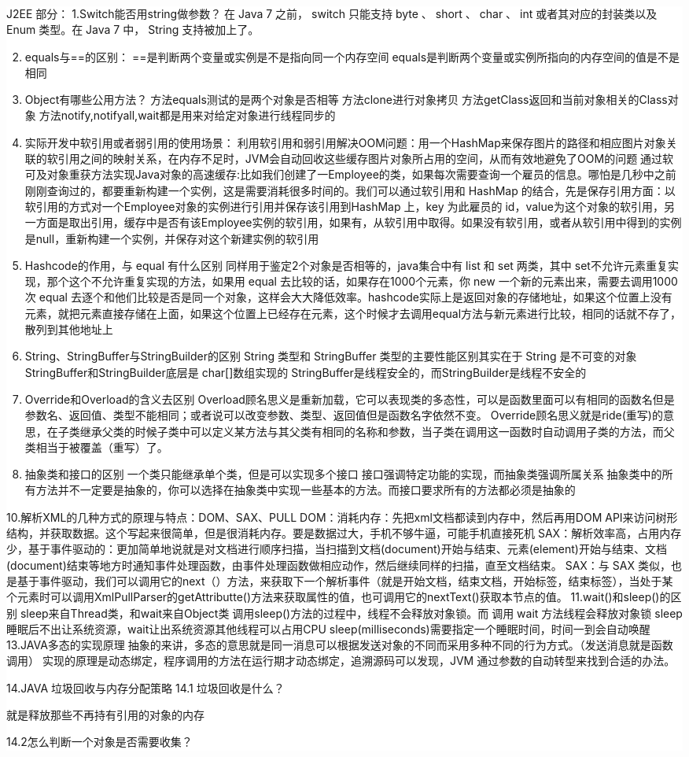J2EE 部分：
1.Switch能否用string做参数？
在 Java 7 之前， switch 只能支持 byte 、 short 、 char 、 int 或者其对应的封装类以及 Enum 类型。在 Java 7 中， String 支持被加上了。

2. equals与==的区别：
==是判断两个变量或实例是不是指向同一个内存空间 equals是判断两个变量或实例所指向的内存空间的值是不是相同

3. Object有哪些公用方法？
方法equals测试的是两个对象是否相等
方法clone进行对象拷贝
方法getClass返回和当前对象相关的Class对象
方法notify,notifyall,wait都是用来对给定对象进行线程同步的
5. 实际开发中软引用或者弱引用的使用场景：
利用软引用和弱引用解决OOM问题：用一个HashMap来保存图片的路径和相应图片对象关联的软引用之间的映射关系，在内存不足时，JVM会自动回收这些缓存图片对象所占用的空间，从而有效地避免了OOM的问题 通过软可及对象重获方法实现Java对象的高速缓存:比如我们创建了一Employee的类，如果每次需要查询一个雇员的信息。哪怕是几秒中之前刚刚查询过的，都要重新构建一个实例，这是需要消耗很多时间的。我们可以通过软引用和 HashMap 的结合，先是保存引用方面：以软引用的方式对一个Employee对象的实例进行引用并保存该引用到HashMap 上，key 为此雇员的 id，value为这个对象的软引用，另一方面是取出引用，缓存中是否有该Employee实例的软引用，如果有，从软引用中取得。如果没有软引用，或者从软引用中得到的实例是null，重新构建一个实例，并保存对这个新建实例的软引用

6. Hashcode的作用，与 equal 有什么区别
同样用于鉴定2个对象是否相等的，java集合中有 list 和 set 两类，其中 set不允许元素重复实现，那个这个不允许重复实现的方法，如果用 equal 去比较的话，如果存在1000个元素，你 new 一个新的元素出来，需要去调用1000次 equal 去逐个和他们比较是否是同一个对象，这样会大大降低效率。hashcode实际上是返回对象的存储地址，如果这个位置上没有元素，就把元素直接存储在上面，如果这个位置上已经存在元素，这个时候才去调用equal方法与新元素进行比较，相同的话就不存了，散列到其他地址上

7. String、StringBuffer与StringBuilder的区别
String 类型和 StringBuffer 类型的主要性能区别其实在于 String 是不可变的对象 StringBuffer和StringBuilder底层是 char[]数组实现的 StringBuffer是线程安全的，而StringBuilder是线程不安全的

8. Override和Overload的含义去区别
Overload顾名思义是重新加载，它可以表现类的多态性，可以是函数里面可以有相同的函数名但是参数名、返回值、类型不能相同；或者说可以改变参数、类型、返回值但是函数名字依然不变。 Override顾名思义就是ride(重写)的意思，在子类继承父类的时候子类中可以定义某方法与其父类有相同的名称和参数，当子类在调用这一函数时自动调用子类的方法，而父类相当于被覆盖（重写）了。

9. 抽象类和接口的区别
一个类只能继承单个类，但是可以实现多个接口 接口强调特定功能的实现，而抽象类强调所属关系 抽象类中的所有方法并不一定要是抽象的，你可以选择在抽象类中实现一些基本的方法。而接口要求所有的方法都必须是抽象的

10.解析XML的几种方式的原理与特点：DOM、SAX、PULL
DOM：消耗内存：先把xml文档都读到内存中，然后再用DOM API来访问树形结构，并获取数据。这个写起来很简单，但是很消耗内存。要是数据过大，手机不够牛逼，可能手机直接死机
SAX：解析效率高，占用内存少，基于事件驱动的：更加简单地说就是对文档进行顺序扫描，当扫描到文档(document)开始与结束、元素(element)开始与结束、文档(document)结束等地方时通知事件处理函数，由事件处理函数做相应动作，然后继续同样的扫描，直至文档结束。
SAX：与 SAX 类似，也是基于事件驱动，我们可以调用它的next（）方法，来获取下一个解析事件（就是开始文档，结束文档，开始标签，结束标签），当处于某个元素时可以调用XmlPullParser的getAttributte()方法来获取属性的值，也可调用它的nextText()获取本节点的值。
11.wait()和sleep()的区别
sleep来自Thread类，和wait来自Object类
调用sleep()方法的过程中，线程不会释放对象锁。而 调用 wait 方法线程会释放对象锁
sleep睡眠后不出让系统资源，wait让出系统资源其他线程可以占用CPU
sleep(milliseconds)需要指定一个睡眠时间，时间一到会自动唤醒
13.JAVA多态的实现原理
抽象的来讲，多态的意思就是同一消息可以根据发送对象的不同而采用多种不同的行为方式。（发送消息就是函数调用） 实现的原理是动态绑定，程序调用的方法在运行期才动态绑定，追溯源码可以发现，JVM 通过参数的自动转型来找到合适的办法。

14.JAVA 垃圾回收与内存分配策略
14.1 垃圾回收是什么？

就是释放那些不再持有引用的对象的内存

14.2怎么判断一个对象是否需要收集？
